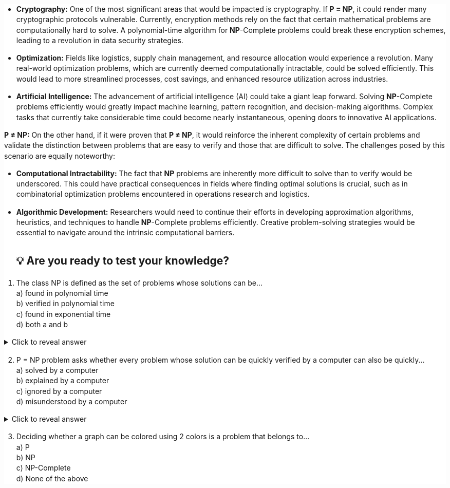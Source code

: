 - **Cryptography:** One of the most significant areas that would be impacted is cryptography. If **P = NP**, it could render many cryptographic protocols vulnerable. Currently, encryption methods rely on the fact that certain mathematical problems are computationally hard to solve. A polynomial-time algorithm for **NP**-Complete problems could break these encryption schemes, leading to a revolution in data security strategies.
    
- **Optimization:** Fields like logistics, supply chain management, and resource allocation would experience a revolution. Many real-world optimization problems, which are currently deemed computationally intractable, could be solved efficiently. This would lead to more streamlined processes, cost savings, and enhanced resource utilization across industries.
    
- **Artificial Intelligence:** The advancement of artificial intelligence (AI) could take a giant leap forward. Solving **NP**-Complete problems efficiently would greatly impact machine learning, pattern recognition, and decision-making algorithms. Complex tasks that currently take considerable time could become nearly instantaneous, opening doors to innovative AI applications.
    

**P ≠ NP:** On the other hand, if it were proven that **P ≠ NP**, it would reinforce the inherent complexity of certain problems and validate the distinction between problems that are easy to verify and those that are difficult to solve. The challenges posed by this scenario are equally noteworthy:

- **Computational Intractability:** The fact that **NP** problems are inherently more difficult to solve than to verify would be underscored. This could have practical consequences in fields where finding optimal solutions is crucial, such as in combinatorial optimization problems encountered in operations research and logistics.
    
- **Algorithmic Development:** Researchers would need to continue their efforts in developing approximation algorithms, heuristics, and techniques to handle **NP**-Complete problems efficiently. Creative problem-solving strategies would be essential to navigate around the intrinsic computational barriers.
  
  
  
  
  
  ## 💡 Are you ready to test your knowledge?

1. The class NP is defined as the set of problems whose solutions can be... <br>
    a) found in polynomial time <br>
    b) verified in polynomial time <br>
    c) found in exponential time <br>
    d) both a and b <br>

<details><summary>Click to reveal answer</summary></details>

2. P = NP problem asks whether every problem whose solution can be quickly verified by a computer can also be quickly... <br>
    a) solved by a computer <br>
    b) explained by a computer <br>
    c) ignored by a computer <br>
    d) misunderstood by a computer <br>

<details><summary>Click to reveal answer</summary></details>

3. Deciding whether a graph can be colored using 2 colors is a problem that belongs to... <br>
    a) P <br>
    b) NP <br>
    c) NP-Complete <br>
    d) None of the above <br>
